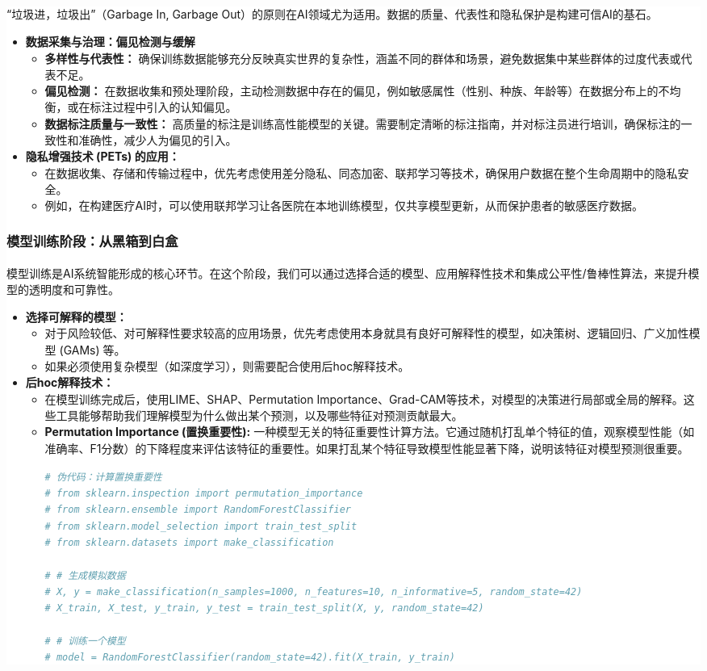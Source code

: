 “垃圾进，垃圾出”（Garbage In, Garbage Out）的原则在AI领域尤为适用。数据的质量、代表性和隐私保护是构建可信AI的基石。

*   **数据采集与治理：偏见检测与缓解**
    *   **多样性与代表性：** 确保训练数据能够充分反映真实世界的复杂性，涵盖不同的群体和场景，避免数据集中某些群体的过度代表或代表不足。
    *   **偏见检测：** 在数据收集和预处理阶段，主动检测数据中存在的偏见，例如敏感属性（性别、种族、年龄等）在数据分布上的不均衡，或在标注过程中引入的认知偏见。
    *   **数据标注质量与一致性：** 高质量的标注是训练高性能模型的关键。需要制定清晰的标注指南，并对标注员进行培训，确保标注的一致性和准确性，减少人为偏见的引入。
*   **隐私增强技术 (PETs) 的应用：**
    *   在数据收集、存储和传输过程中，优先考虑使用差分隐私、同态加密、联邦学习等技术，确保用户数据在整个生命周期中的隐私安全。
    *   例如，在构建医疗AI时，可以使用联邦学习让各医院在本地训练模型，仅共享模型更新，从而保护患者的敏感医疗数据。

### 模型训练阶段：从黑箱到白盒

模型训练是AI系统智能形成的核心环节。在这个阶段，我们可以通过选择合适的模型、应用解释性技术和集成公平性/鲁棒性算法，来提升模型的透明度和可靠性。

*   **选择可解释的模型：**
    *   对于风险较低、对可解释性要求较高的应用场景，优先考虑使用本身就具有良好可解释性的模型，如决策树、逻辑回归、广义加性模型 (GAMs) 等。
    *   如果必须使用复杂模型（如深度学习），则需要配合使用后hoc解释技术。
*   **后hoc解释技术：**
    *   在模型训练完成后，使用LIME、SHAP、Permutation Importance、Grad-CAM等技术，对模型的决策进行局部或全局的解释。这些工具能够帮助我们理解模型为什么做出某个预测，以及哪些特征对预测贡献最大。
    *   **Permutation Importance (置换重要性):** 一种模型无关的特征重要性计算方法。它通过随机打乱单个特征的值，观察模型性能（如准确率、F1分数）的下降程度来评估该特征的重要性。如果打乱某个特征导致模型性能显著下降，说明该特征对模型预测很重要。
        ```python
        # 伪代码：计算置换重要性
        # from sklearn.inspection import permutation_importance
        # from sklearn.ensemble import RandomForestClassifier
        # from sklearn.model_selection import train_test_split
        # from sklearn.datasets import make_classification
        
        # # 生成模拟数据
        # X, y = make_classification(n_samples=1000, n_features=10, n_informative=5, random_state=42)
        # X_train, X_test, y_train, y_test = train_test_split(X, y, random_state=42)
        
        # # 训练一个模型
        # model = RandomForestClassifier(random_state=42).fit(X_train, y_train)
        